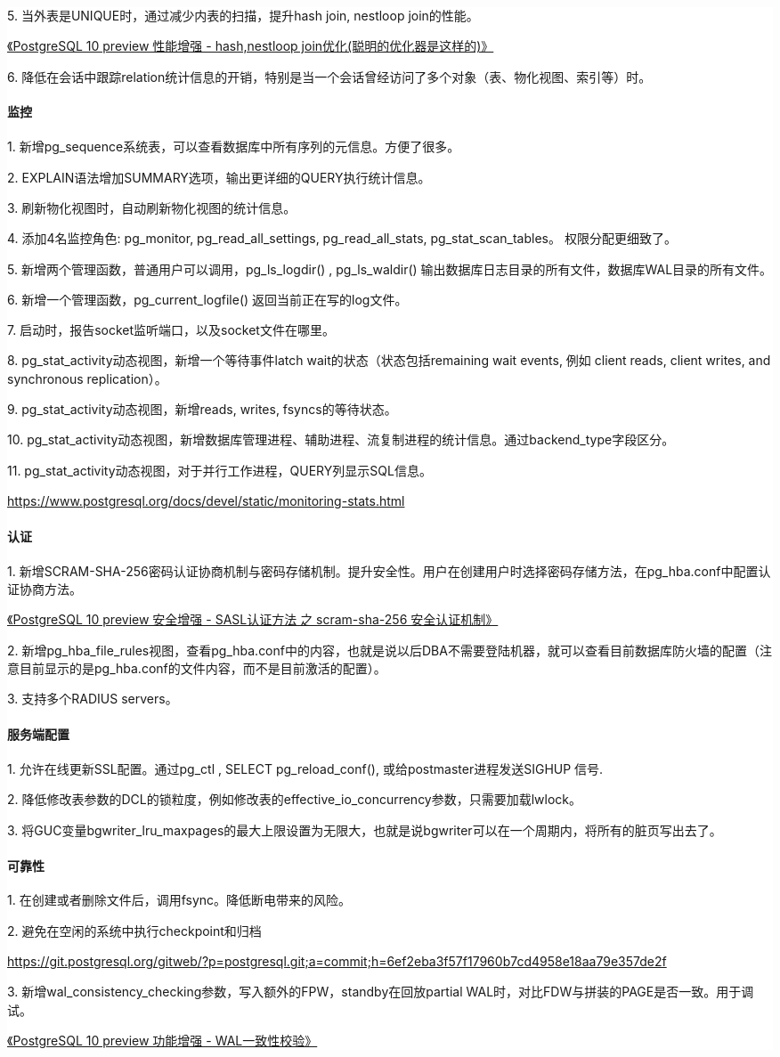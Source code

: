 5\. 当外表是UNIQUE时，通过减少内表的扫描，提升hash join, nestloop join的性能。    
    
[《PostgreSQL 10 preview 性能增强 - hash,nestloop join优化(聪明的优化器是这样的)》](../201704/20170421_03.md)      
    
6\. 降低在会话中跟踪relation统计信息的开销，特别是当一个会话曾经访问了多个对象（表、物化视图、索引等）时。    
    
#### 监控    
1\. 新增pg_sequence系统表，可以查看数据库中所有序列的元信息。方便了很多。    
    
2\. EXPLAIN语法增加SUMMARY选项，输出更详细的QUERY执行统计信息。    
    
3\. 刷新物化视图时，自动刷新物化视图的统计信息。    
    
4\. 添加4名监控角色:  pg_monitor, pg_read_all_settings, pg_read_all_stats, pg_stat_scan_tables。 权限分配更细致了。    
    
5\. 新增两个管理函数，普通用户可以调用，pg_ls_logdir() , pg_ls_waldir() 输出数据库日志目录的所有文件，数据库WAL目录的所有文件。    
    
6\. 新增一个管理函数，pg_current_logfile() 返回当前正在写的log文件。    
    
7\. 启动时，报告socket监听端口，以及socket文件在哪里。    
    
8\. pg_stat_activity动态视图，新增一个等待事件latch wait的状态（状态包括remaining wait events, 例如 client reads, client writes, and synchronous replication）。    
    
9\. pg_stat_activity动态视图，新增reads, writes, fsyncs的等待状态。    
    
10\. pg_stat_activity动态视图，新增数据库管理进程、辅助进程、流复制进程的统计信息。通过backend_type字段区分。    
    
11\. pg_stat_activity动态视图，对于并行工作进程，QUERY列显示SQL信息。    
    
https://www.postgresql.org/docs/devel/static/monitoring-stats.html    
    
#### 认证    
    
1\. 新增SCRAM-SHA-256密码认证协商机制与密码存储机制。提升安全性。用户在创建用户时选择密码存储方法，在pg_hba.conf中配置认证协商方法。    
    
[《PostgreSQL 10 preview 安全增强 - SASL认证方法 之 scram-sha-256 安全认证机制》](../201703/20170309_01.md)      
    
2\. 新增pg_hba_file_rules视图，查看pg_hba.conf中的内容，也就是说以后DBA不需要登陆机器，就可以查看目前数据库防火墙的配置（注意目前显示的是pg_hba.conf的文件内容，而不是目前激活的配置）。    
    
3\. 支持多个RADIUS servers。    
    
#### 服务端配置    
1\. 允许在线更新SSL配置。通过pg_ctl , SELECT pg_reload_conf(), 或给postmaster进程发送SIGHUP 信号.    
    
2\. 降低修改表参数的DCL的锁粒度，例如修改表的effective_io_concurrency参数，只需要加载lwlock。    
    
3\. 将GUC变量bgwriter_lru_maxpages的最大上限设置为无限大，也就是说bgwriter可以在一个周期内，将所有的脏页写出去了。    
    
#### 可靠性    
1\. 在创建或者删除文件后，调用fsync。降低断电带来的风险。    
    
2\. 避免在空闲的系统中执行checkpoint和归档    
    
https://git.postgresql.org/gitweb/?p=postgresql.git;a=commit;h=6ef2eba3f57f17960b7cd4958e18aa79e357de2f    
    
3\. 新增wal_consistency_checking参数，写入额外的FPW，standby在回放partial WAL时，对比FDW与拼装的PAGE是否一致。用于调试。    
    
[《PostgreSQL 10 preview 功能增强 - WAL一致性校验》](../201704/20170420_03.md)      
    